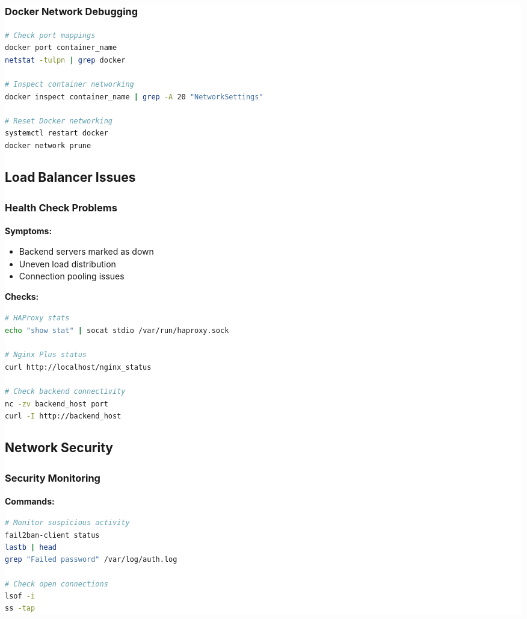 ### Docker Network Debugging
```bash
# Check port mappings
docker port container_name
netstat -tulpn | grep docker

# Inspect container networking
docker inspect container_name | grep -A 20 "NetworkSettings"

# Reset Docker networking
systemctl restart docker
docker network prune
```

## Load Balancer Issues

### Health Check Problems

**Symptoms:**
- Backend servers marked as down
- Uneven load distribution
- Connection pooling issues

**Checks:**
```bash
# HAProxy stats
echo "show stat" | socat stdio /var/run/haproxy.sock

# Nginx Plus status
curl http://localhost/nginx_status

# Check backend connectivity
nc -zv backend_host port
curl -I http://backend_host
```

## Network Security

### Security Monitoring

**Commands:**
```bash
# Monitor suspicious activity
fail2ban-client status
lastb | head
grep "Failed password" /var/log/auth.log

# Check open connections
lsof -i
ss -tap
```
